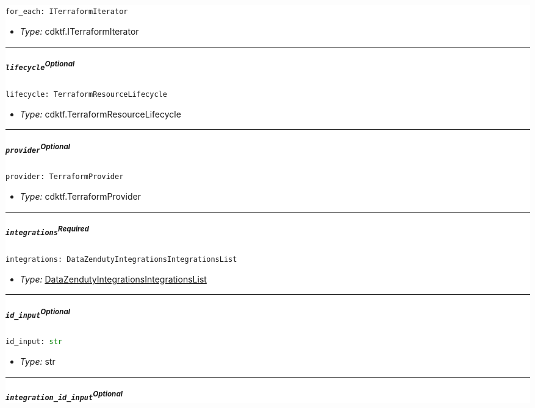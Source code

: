 ```python
for_each: ITerraformIterator
```

- *Type:* cdktf.ITerraformIterator

---

##### `lifecycle`<sup>Optional</sup> <a name="lifecycle" id="@skeptools/provider-zenduty.dataZendutyIntegrations.DataZendutyIntegrations.property.lifecycle"></a>

```python
lifecycle: TerraformResourceLifecycle
```

- *Type:* cdktf.TerraformResourceLifecycle

---

##### `provider`<sup>Optional</sup> <a name="provider" id="@skeptools/provider-zenduty.dataZendutyIntegrations.DataZendutyIntegrations.property.provider"></a>

```python
provider: TerraformProvider
```

- *Type:* cdktf.TerraformProvider

---

##### `integrations`<sup>Required</sup> <a name="integrations" id="@skeptools/provider-zenduty.dataZendutyIntegrations.DataZendutyIntegrations.property.integrations"></a>

```python
integrations: DataZendutyIntegrationsIntegrationsList
```

- *Type:* <a href="#@skeptools/provider-zenduty.dataZendutyIntegrations.DataZendutyIntegrationsIntegrationsList">DataZendutyIntegrationsIntegrationsList</a>

---

##### `id_input`<sup>Optional</sup> <a name="id_input" id="@skeptools/provider-zenduty.dataZendutyIntegrations.DataZendutyIntegrations.property.idInput"></a>

```python
id_input: str
```

- *Type:* str

---

##### `integration_id_input`<sup>Optional</sup> <a name="integration_id_input" id="@skeptools/provider-zenduty.dataZendutyIntegrations.DataZendutyIntegrations.property.integrationIdInput"></a>
